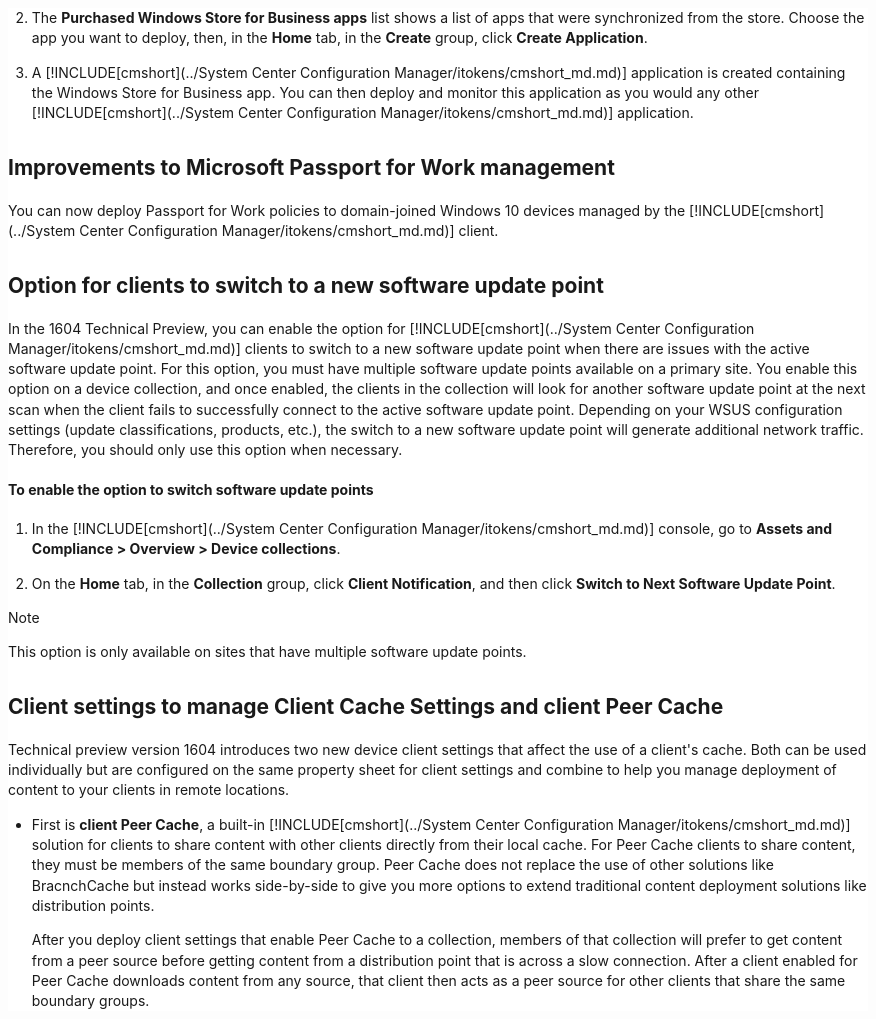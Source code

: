 2.  The **Purchased Windows Store for Business apps** list shows a list of apps that were synchronized from the store. Choose the app you want to deploy, then, in the **Home** tab, in the **Create** group, click **Create Application**.  
  
3.  A [!INCLUDE[cmshort](../System Center Configuration Manager/itokens/cmshort_md.md)] application is created containing the Windows Store for Business app. You can then deploy and monitor this application as you would any other [!INCLUDE[cmshort](../System Center Configuration Manager/itokens/cmshort_md.md)] application.  
  
##  <a name="BKMK_PFW"></a> Improvements to Microsoft Passport for Work management  
 You can now deploy Passport for Work policies to domain-joined Windows 10 devices managed by the [!INCLUDE[cmshort](../System Center Configuration Manager/itokens/cmshort_md.md)] client.  
  
##  <a name="bkmk_switchsup"></a> Option for clients to switch to a new software update point  
 In the 1604 Technical Preview, you can enable the option for [!INCLUDE[cmshort](../System Center Configuration Manager/itokens/cmshort_md.md)] clients to switch to a new software update point when there are issues with the active software update point. For this option, you must have multiple software update points available on a primary site. You enable this option on a device collection, and once enabled, the clients in the collection will look for another software update point at the next scan when the client fails to successfully connect to the active software update point. Depending on your WSUS configuration settings (update classifications, products, etc.), the switch to a new software update point will generate additional network traffic. Therefore, you should only use this option when necessary.  
  
#### To enable the option to switch software update points  
  
1.  In the [!INCLUDE[cmshort](../System Center Configuration Manager/itokens/cmshort_md.md)] console, go to **Assets and Compliance > Overview > Device collections**.  
  
2.  On the **Home** tab, in the **Collection** group, click **Client Notification**, and then click **Switch to Next Software Update Point**.  
  
> [!NOTE]  
>  This option is only available on sites that  have multiple software update points.  
  
##  <a name="bkmk_peercache"></a> Client settings to manage Client Cache Settings and client Peer Cache  
 Technical preview version 1604 introduces two new device  client settings that affect the use of a client's cache. Both can be used individually but are configured on the same property sheet for client settings and combine to help you manage deployment of content to your clients in remote locations.  
  
-   First is **client Peer Cache**, a built-in [!INCLUDE[cmshort](../System Center Configuration Manager/itokens/cmshort_md.md)] solution for clients to share content with other clients directly from their local cache. For Peer Cache clients to share content, they must be members of the same boundary group. Peer Cache does not replace the use of other solutions like BracnchCache but instead works side-by-side to give you more options to extend traditional content deployment solutions like distribution points.  
  
     After you deploy client settings that enable Peer Cache to a collection, members of that collection will prefer to get content from a peer source before getting content from a distribution point that is across a slow connection. After a client enabled for Peer Cache downloads content from any source, that client  then acts as a peer source for other clients that share the same boundary groups.  
  